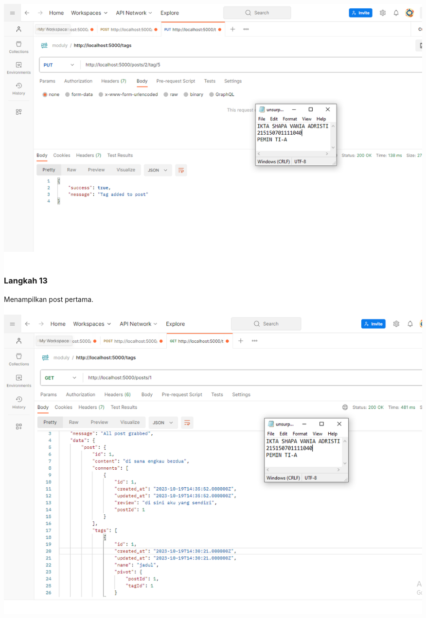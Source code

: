 ![ langkah 33](../Screenshoot/Modul7/33.PNG) <br /><br />

### Langkah 13
Menampilkan post pertama. <br /><br />
![ langkah 34](../Screenshoot/Modul7/34.PNG) <br /><br />
